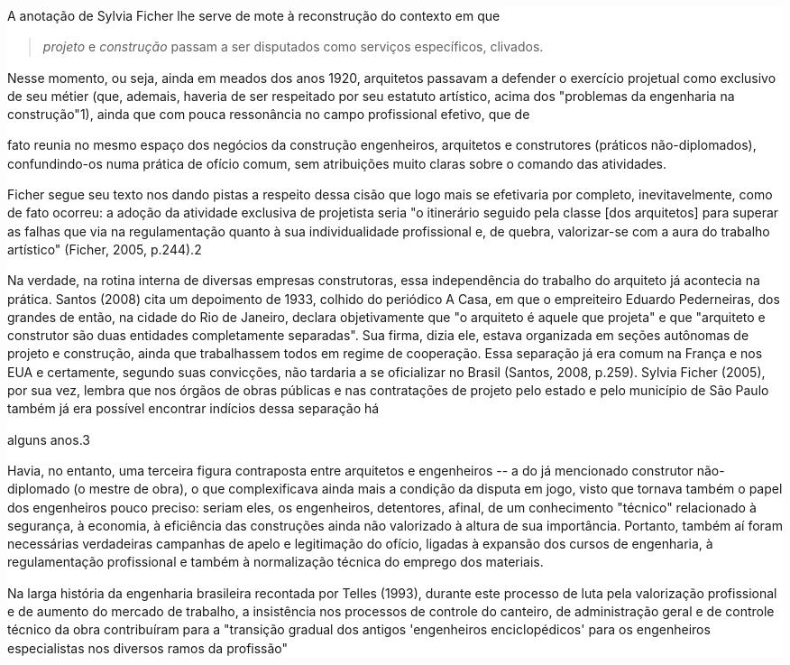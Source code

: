 A anotação de Sylvia Ficher lhe serve de mote à reconstrução do contexto
em que

> *projeto* e *construção* passam a ser disputados como serviços
> específicos, clivados.

Nesse momento, ou seja, ainda em meados dos anos 1920, arquitetos
passavam a defender o exercício projetual como exclusivo de seu métier
(que, ademais, haveria de ser respeitado por seu estatuto artístico,
acima dos "problemas da engenharia na construção"1), ainda que com pouca
ressonância no campo profissional efetivo, que de

fato reunia no mesmo espaço dos negócios da construção engenheiros,
arquitetos e construtores (práticos não-diplomados), confundindo-os numa
prática de ofício comum, sem atribuições muito claras sobre o comando
das atividades.

Ficher segue seu texto nos dando pistas a respeito dessa cisão que logo
mais se efetivaria por completo, inevitavelmente, como de fato ocorreu:
a adoção da atividade exclusiva de projetista seria "o itinerário
seguido pela classe \[dos arquitetos\] para superar as falhas que via na
regulamentação quanto à sua individualidade profissional e, de quebra,
valorizar-se com a aura do trabalho artístico" (Ficher, 2005, p.244).2

Na verdade, na rotina interna de diversas empresas construtoras, essa
independência do trabalho do arquiteto já acontecia na prática. Santos
(2008) cita um depoimento de 1933, colhido do periódico A Casa, em que o
empreiteiro Eduardo Pederneiras, dos grandes de então, na cidade do Rio
de Janeiro, declara objetivamente que "o arquiteto é aquele que projeta"
e que "arquiteto e construtor são duas entidades completamente
separadas". Sua firma, dizia ele, estava organizada em seções autônomas
de projeto e construção, ainda que trabalhassem todos em regime de
cooperação. Essa separação já era comum na França e nos EUA e
certamente, segundo suas convicções, não tardaria a se oficializar no
Brasil (Santos, 2008, p.259). Sylvia Ficher (2005), por sua vez, lembra
que nos órgãos de obras públicas e nas contratações de projeto pelo
estado e pelo município de São Paulo também já era possível encontrar
indícios dessa separação há

alguns anos.3

Havia, no entanto, uma terceira figura contraposta entre arquitetos e
engenheiros -- a do já mencionado construtor não-diplomado (o mestre de
obra), o que complexificava ainda mais a condição da disputa em jogo,
visto que tornava também o papel dos engenheiros pouco preciso: seriam
eles, os engenheiros, detentores, afinal, de um conhecimento "técnico"
relacionado à segurança, à economia, à eficiência das construções ainda
não valorizado à altura de sua importância. Portanto, também aí foram
necessárias verdadeiras campanhas de apelo e legitimação do ofício,
ligadas à expansão dos cursos de engenharia, à regulamentação
profissional e também à normalização técnica do emprego dos materiais.

Na larga história da engenharia brasileira recontada por Telles (1993),
durante este processo de luta pela valorização profissional e de aumento
do mercado de trabalho, a insistência nos processos de controle do
canteiro, de administração geral e de controle técnico da obra
contribuíram para a "transição gradual dos antigos 'engenheiros
enciclopédicos' para os engenheiros especialistas nos diversos ramos da
profissão"
